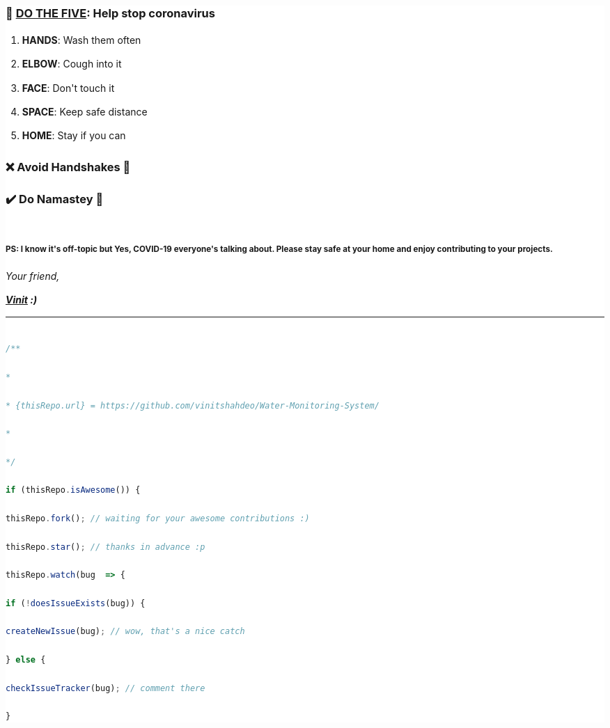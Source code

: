   

### :wave: [DO THE FIVE](https://www.mohfw.gov.in/): Help stop coronavirus

  

1.  **HANDS**: Wash them often

2.  **ELBOW**: Cough into it

3.  **FACE**: Don't touch it

4.  **SPACE**: Keep safe distance

5.  **HOME**: Stay if you can

  

### :x: Avoid Handshakes :handshake:

### :heavy_check_mark: Do Namastey :pray:

  

<br>

  

<sup>**PS: I know it's off-topic but **Yes**, COVID-19 everyone's talking about. Please stay safe at your home and enjoy contributing to your projects.**</sup>

  
  

_Your friend,_  <br>

_**[Vinit](https://www.instagram.com/vinitshahdeo/) :)**_

  

---

  

```javascript

/**

*

* {thisRepo.url} = https://github.com/vinitshahdeo/Water-Monitoring-System/

*

*/

if (thisRepo.isAwesome()) {

thisRepo.fork(); // waiting for your awesome contributions :)

thisRepo.star(); // thanks in advance :p

thisRepo.watch(bug  => {

if (!doesIssueExists(bug)) {

createNewIssue(bug); // wow, that's a nice catch

} else {

checkIssueTracker(bug); // comment there

}

```